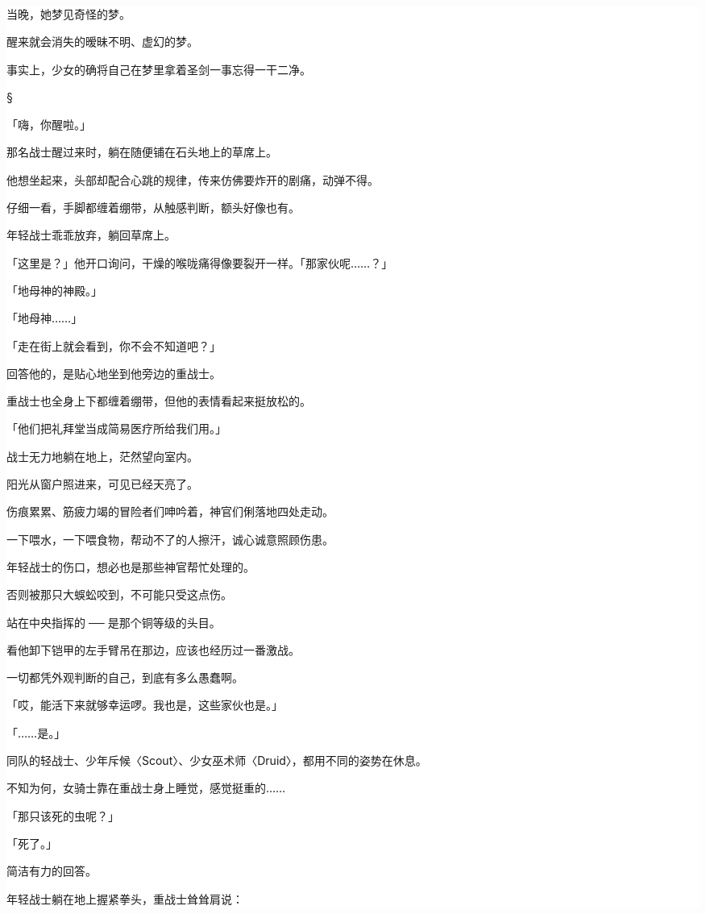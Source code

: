 当晚，她梦见奇怪的梦。

醒来就会消失的暧昧不明、虚幻的梦。

事实上，少女的确将自己在梦里拿着圣剑一事忘得一干二净。

§

「嗨，你醒啦。」

那名战士醒过来时，躺在随便铺在石头地上的草席上。

他想坐起来，头部却配合心跳的规律，传来仿佛要炸开的剧痛，动弹不得。

仔细一看，手脚都缠着绷带，从触感判断，额头好像也有。

年轻战士乖乖放弃，躺回草席上。

「这里是？」他开口询问，干燥的喉咙痛得像要裂开一样。「那家伙呢……？」

「地母神的神殿。」

「地母神……」

「走在街上就会看到，你不会不知道吧？」

回答他的，是贴心地坐到他旁边的重战士。

重战士也全身上下都缠着绷带，但他的表情看起来挺放松的。

「他们把礼拜堂当成简易医疗所给我们用。」

战士无力地躺在地上，茫然望向室内。

阳光从窗户照进来，可见已经天亮了。

伤痕累累、筋疲力竭的冒险者们呻吟着，神官们俐落地四处走动。

一下喂水，一下喂食物，帮动不了的人擦汗，诚心诚意照顾伤患。

年轻战士的伤口，想必也是那些神官帮忙处理的。

否则被那只大蜈蚣咬到，不可能只受这点伤。

站在中央指挥的 ── 是那个铜等级的头目。

看他卸下铠甲的左手臂吊在那边，应该也经历过一番激战。

一切都凭外观判断的自己，到底有多么愚蠢啊。

「哎，能活下来就够幸运啰。我也是，这些家伙也是。」

「……是。」

同队的轻战士、少年斥候〈Scout〉、少女巫术师〈Druid〉，都用不同的姿势在休息。

不知为何，女骑士靠在重战士身上睡觉，感觉挺重的……

「那只该死的虫呢？」

「死了。」

简洁有力的回答。

年轻战士躺在地上握紧拳头，重战士耸耸肩说：
